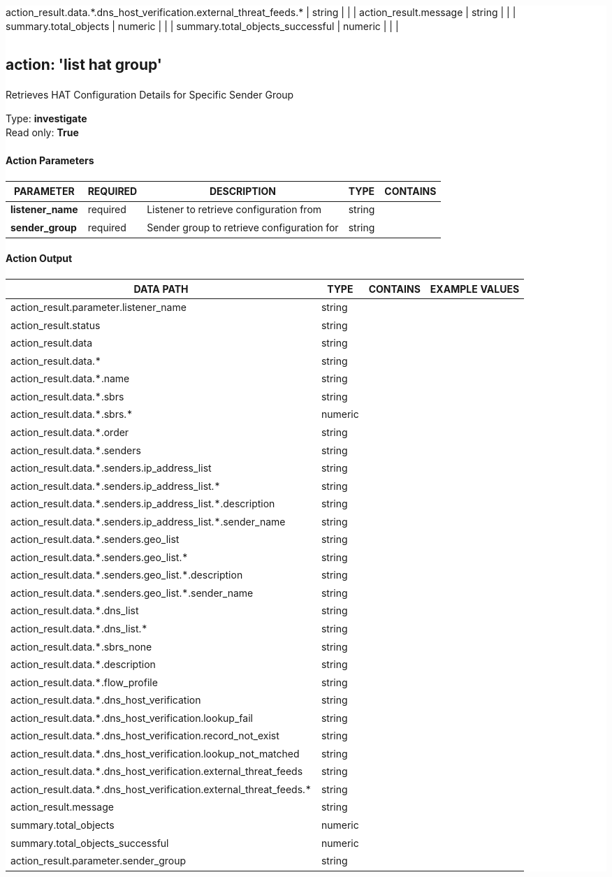 action_result.data.\*.dns_host_verification.external_threat_feeds.\* | string | | |
action_result.message | string | | |
summary.total_objects | numeric | | |
summary.total_objects_successful | numeric | | |

## action: 'list hat group'

Retrieves HAT Configuration Details for Specific Sender Group

Type: **investigate** \
Read only: **True**

#### Action Parameters

PARAMETER | REQUIRED | DESCRIPTION | TYPE | CONTAINS
--------- | -------- | ----------- | ---- | --------
**listener_name** | required | Listener to retrieve configuration from | string | |
**sender_group** | required | Sender group to retrieve configuration for | string | |

#### Action Output

DATA PATH | TYPE | CONTAINS | EXAMPLE VALUES
--------- | ---- | -------- | --------------
action_result.parameter.listener_name | string | | |
action_result.status | string | | |
action_result.data | string | | |
action_result.data.\* | string | | |
action_result.data.\*.name | string | | |
action_result.data.\*.sbrs | string | | |
action_result.data.\*.sbrs.\* | numeric | | |
action_result.data.\*.order | string | | |
action_result.data.\*.senders | string | | |
action_result.data.\*.senders.ip_address_list | string | | |
action_result.data.\*.senders.ip_address_list.\* | string | | |
action_result.data.\*.senders.ip_address_list.\*.description | string | | |
action_result.data.\*.senders.ip_address_list.\*.sender_name | string | | |
action_result.data.\*.senders.geo_list | string | | |
action_result.data.\*.senders.geo_list.\* | string | | |
action_result.data.\*.senders.geo_list.\*.description | string | | |
action_result.data.\*.senders.geo_list.\*.sender_name | string | | |
action_result.data.\*.dns_list | string | | |
action_result.data.\*.dns_list.\* | string | | |
action_result.data.\*.sbrs_none | string | | |
action_result.data.\*.description | string | | |
action_result.data.\*.flow_profile | string | | |
action_result.data.\*.dns_host_verification | string | | |
action_result.data.\*.dns_host_verification.lookup_fail | string | | |
action_result.data.\*.dns_host_verification.record_not_exist | string | | |
action_result.data.\*.dns_host_verification.lookup_not_matched | string | | |
action_result.data.\*.dns_host_verification.external_threat_feeds | string | | |
action_result.data.\*.dns_host_verification.external_threat_feeds.\* | string | | |
action_result.message | string | | |
summary.total_objects | numeric | | |
summary.total_objects_successful | numeric | | |
action_result.parameter.sender_group | string | | |
